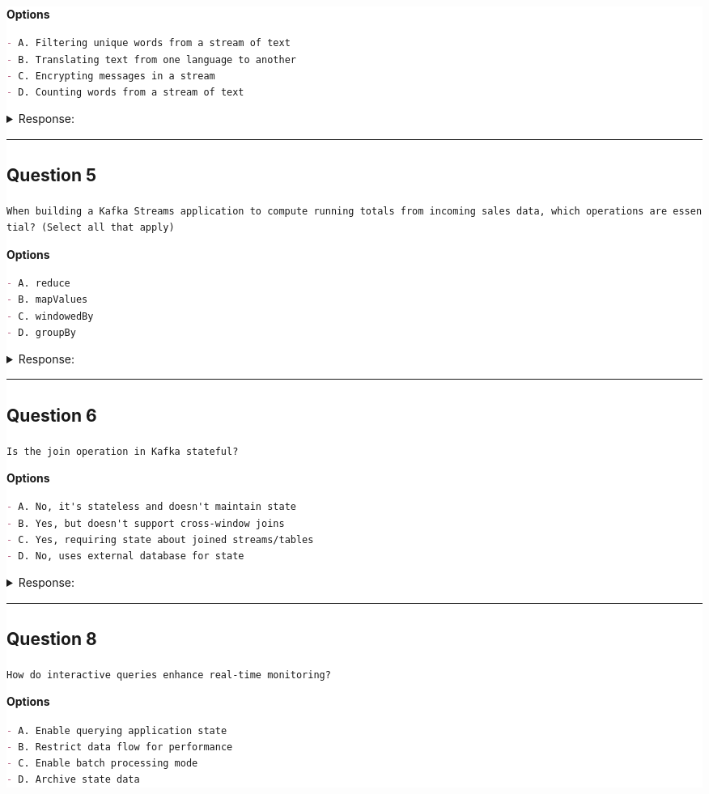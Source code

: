 **Options**
```markdown
- A. Filtering unique words from a stream of text
- B. Translating text from one language to another
- C. Encrypting messages in a stream
- D. Counting words from a stream of text
```

<details><summary>Response:</summary></details>

---


## Question 5

```markdown
When building a Kafka Streams application to compute running totals from incoming sales data, which operations are essential? (Select all that apply)
```

**Options**
```markdown
- A. reduce
- B. mapValues
- C. windowedBy
- D. groupBy
```

<details><summary>Response:</summary></details>

---

## Question 6

```markdown
Is the join operation in Kafka stateful?
```

**Options**
```markdown
- A. No, it's stateless and doesn't maintain state
- B. Yes, but doesn't support cross-window joins
- C. Yes, requiring state about joined streams/tables
- D. No, uses external database for state
```

<details><summary>Response:</summary></details>

---

## Question 8

```markdown
How do interactive queries enhance real-time monitoring?
```

**Options**
```markdown
- A. Enable querying application state
- B. Restrict data flow for performance
- C. Enable batch processing mode
- D. Archive state data
```
